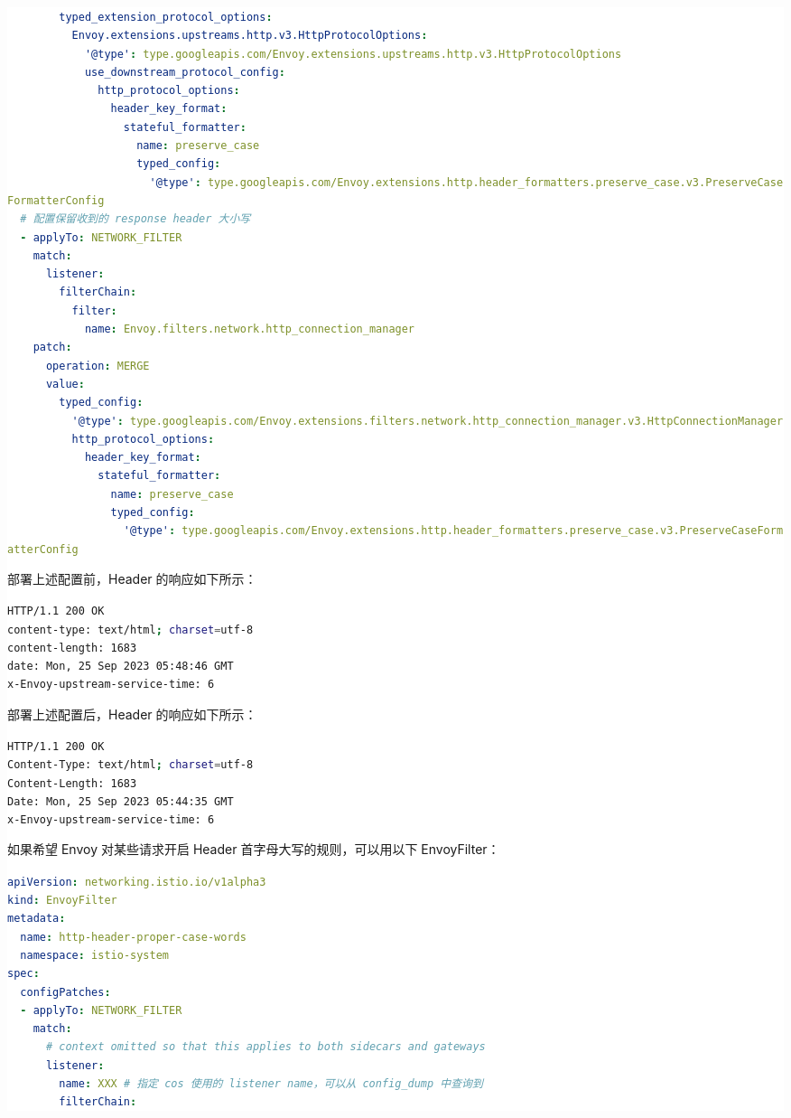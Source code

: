```yaml
        typed_extension_protocol_options:
          Envoy.extensions.upstreams.http.v3.HttpProtocolOptions:
            '@type': type.googleapis.com/Envoy.extensions.upstreams.http.v3.HttpProtocolOptions
            use_downstream_protocol_config:
              http_protocol_options:
                header_key_format:
                  stateful_formatter:
                    name: preserve_case
                    typed_config:
                      '@type': type.googleapis.com/Envoy.extensions.http.header_formatters.preserve_case.v3.PreserveCaseFormatterConfig
  # 配置保留收到的 response header 大小写
  - applyTo: NETWORK_FILTER
    match:
      listener:
        filterChain:
          filter:
            name: Envoy.filters.network.http_connection_manager
    patch:
      operation: MERGE
      value:
        typed_config:
          '@type': type.googleapis.com/Envoy.extensions.filters.network.http_connection_manager.v3.HttpConnectionManager
          http_protocol_options:
            header_key_format:
              stateful_formatter:
                name: preserve_case
                typed_config:
                  '@type': type.googleapis.com/Envoy.extensions.http.header_formatters.preserve_case.v3.PreserveCaseFormatterConfig
```
部署上述配置前，Header 的响应如下所示：
```bash
HTTP/1.1 200 OK
content-type: text/html; charset=utf-8
content-length: 1683
date: Mon, 25 Sep 2023 05:48:46 GMT
x-Envoy-upstream-service-time: 6
```

部署上述配置后，Header 的响应如下所示：
```bash
HTTP/1.1 200 OK
Content-Type: text/html; charset=utf-8
Content-Length: 1683
Date: Mon, 25 Sep 2023 05:44:35 GMT
x-Envoy-upstream-service-time: 6
```

如果希望 Envoy 对某些请求开启 Header 首字母大写的规则，可以用以下 EnvoyFilter：
```yaml
apiVersion: networking.istio.io/v1alpha3
kind: EnvoyFilter
metadata:
  name: http-header-proper-case-words
  namespace: istio-system
spec:
  configPatches:
  - applyTo: NETWORK_FILTER 
    match:
      # context omitted so that this applies to both sidecars and gateways
      listener:
        name: XXX # 指定 cos 使用的 listener name，可以从 config_dump 中查询到
        filterChain:
```